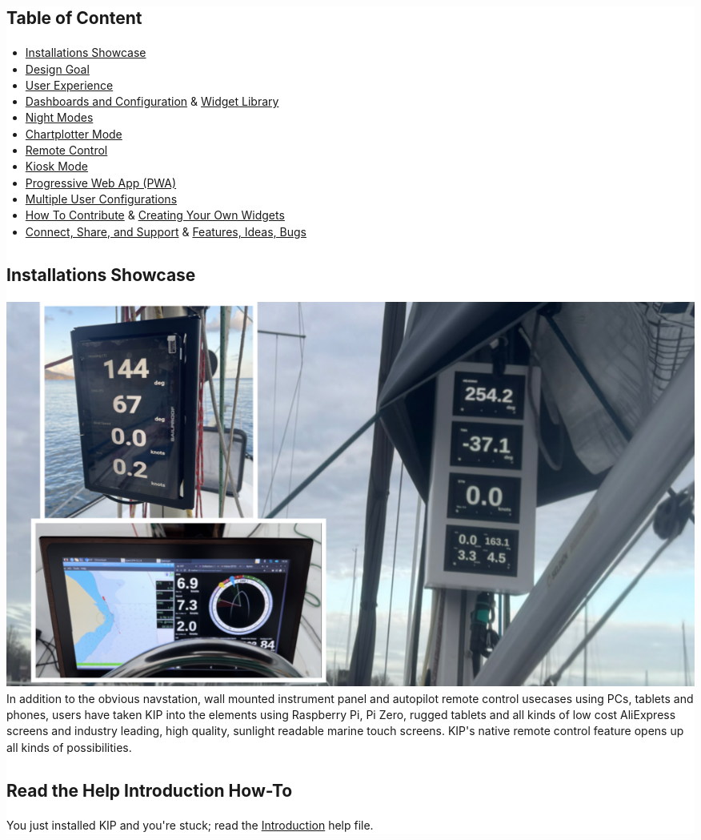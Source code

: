 ## Table of Content
- [Installations Showcase](#installations-showcase)
- [Design Goal](#design-goal)
- [User Experience](#user-experience)
- [Dashboards and Configuration](#dashboards-and-configuration) & [Widget Library](#widget-library)
- [Night Modes](#night-modes)
- [Chartplotter Mode](#chartplotter-mode)
- [Remote Control](#remote-control-other-kip-displays)
- [Kiosk Mode](#dedicated-fullscreen-instrument-display-kiosk-mode)
- [Progressive Web App (PWA)](#progressive-web-app-pwa)
- [Multiple User Configurations](#multiple-user-configurations)
- [How To Contribute](#how-to-contribute) & [Creating Your Own Widgets](#kip-widgets)
- [Connect, Share, and Support](#connect-share-and-support) & [Features, Ideas, Bugs](#features-ideas-bugs)

## Installations Showcase
![Form factor support](./images/exterior_user_installs.png)
In addition to the obvious navstation, wall mounted instrument panel and autopilot remote control usecases using PCs, tablets and phones, users have taken KIP into the elements using Raspberry Pi, Pi Zero, rugged tablets and all kinds of low cost AliExpress screens and industry leading, high quality, sunlight readable marine touch screens. KIP's native remote control feature opens up all kinds of possibilities.

## Read the Help Introduction How-To
You just installed KIP and you're stuck; read the [Introduction](https://github.com/mxtommy/Kip/blob/master/src/assets/help-docs/welcome.md) help file.
